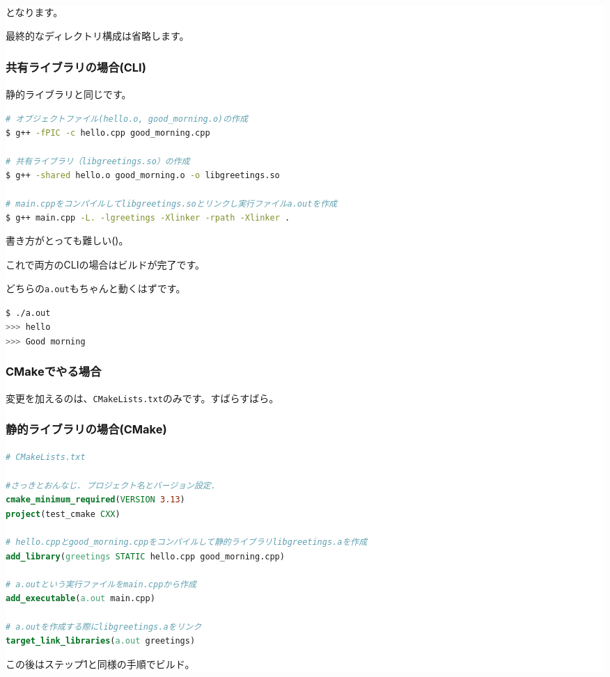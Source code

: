 となります。  

最終的なディレクトリ構成は省略します。

### 共有ライブラリの場合(CLI)

静的ライブラリと同じです。

```bash
# オブジェクトファイル(hello.o, good_morning.o)の作成
$ g++ -fPIC -c hello.cpp good_morning.cpp  

# 共有ライブラリ（libgreetings.so）の作成
$ g++ -shared hello.o good_morning.o -o libgreetings.so   

# main.cppをコンパイルしてlibgreetings.soとリンクし実行ファイルa.outを作成
$ g++ main.cpp -L. -lgreetings -Xlinker -rpath -Xlinker . 
```

書き方がとっても難しい()。

これで両方のCLIの場合はビルドが完了です。

どちらの`a.out`もちゃんと動くはずです。

```bash
$ ./a.out
>>> hello
>>> Good morning
```

### CMakeでやる場合

変更を加えるのは、`CMakeLists.txt`のみです。すばらすばら。

### 静的ライブラリの場合(CMake)

```CMake
# CMakeLists.txt

#さっきとおんなじ. プロジェクト名とバージョン設定.
cmake_minimum_required(VERSION 3.13)
project(test_cmake CXX)

# hello.cppとgood_morning.cppをコンパイルして静的ライブラリlibgreetings.aを作成
add_library(greetings STATIC hello.cpp good_morning.cpp)

# a.outという実行ファイルをmain.cppから作成
add_executable(a.out main.cpp)

# a.outを作成する際にlibgreetings.aをリンク
target_link_libraries(a.out greetings)
```

この後はステップ1と同様の手順でビルド。
